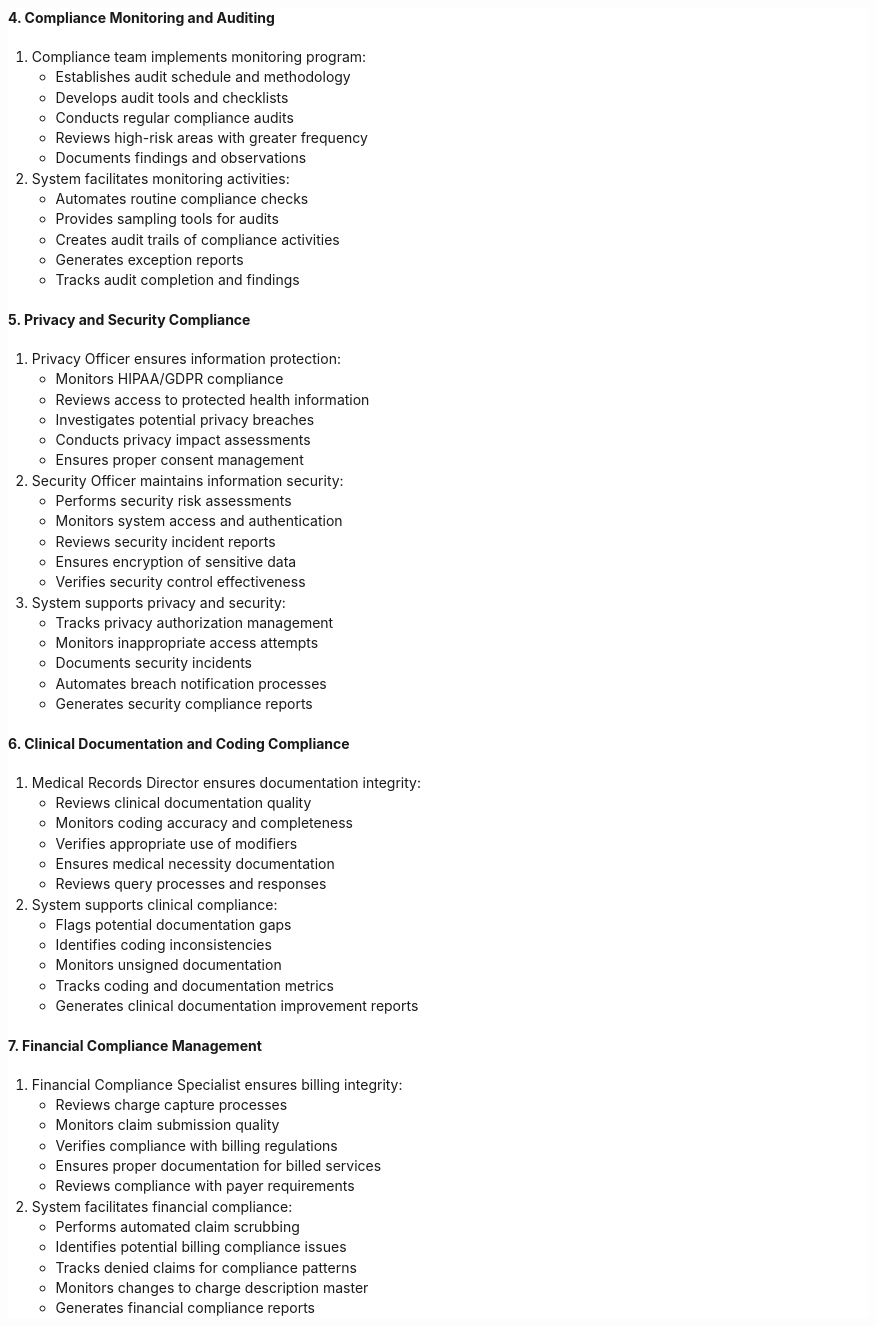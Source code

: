 #### 4. Compliance Monitoring and Auditing
1. Compliance team implements monitoring program:
   - Establishes audit schedule and methodology
   - Develops audit tools and checklists
   - Conducts regular compliance audits
   - Reviews high-risk areas with greater frequency
   - Documents findings and observations
2. System facilitates monitoring activities:
   - Automates routine compliance checks
   - Provides sampling tools for audits
   - Creates audit trails of compliance activities
   - Generates exception reports
   - Tracks audit completion and findings

#### 5. Privacy and Security Compliance
1. Privacy Officer ensures information protection:
   - Monitors HIPAA/GDPR compliance
   - Reviews access to protected health information
   - Investigates potential privacy breaches
   - Conducts privacy impact assessments
   - Ensures proper consent management
2. Security Officer maintains information security:
   - Performs security risk assessments
   - Monitors system access and authentication
   - Reviews security incident reports
   - Ensures encryption of sensitive data
   - Verifies security control effectiveness
3. System supports privacy and security:
   - Tracks privacy authorization management
   - Monitors inappropriate access attempts
   - Documents security incidents
   - Automates breach notification processes
   - Generates security compliance reports

#### 6. Clinical Documentation and Coding Compliance
1. Medical Records Director ensures documentation integrity:
   - Reviews clinical documentation quality
   - Monitors coding accuracy and completeness
   - Verifies appropriate use of modifiers
   - Ensures medical necessity documentation
   - Reviews query processes and responses
2. System supports clinical compliance:
   - Flags potential documentation gaps
   - Identifies coding inconsistencies
   - Monitors unsigned documentation
   - Tracks coding and documentation metrics
   - Generates clinical documentation improvement reports

#### 7. Financial Compliance Management
1. Financial Compliance Specialist ensures billing integrity:
   - Reviews charge capture processes
   - Monitors claim submission quality
   - Verifies compliance with billing regulations
   - Ensures proper documentation for billed services
   - Reviews compliance with payer requirements
2. System facilitates financial compliance:
   - Performs automated claim scrubbing
   - Identifies potential billing compliance issues
   - Tracks denied claims for compliance patterns
   - Monitors changes to charge description master
   - Generates financial compliance reports
